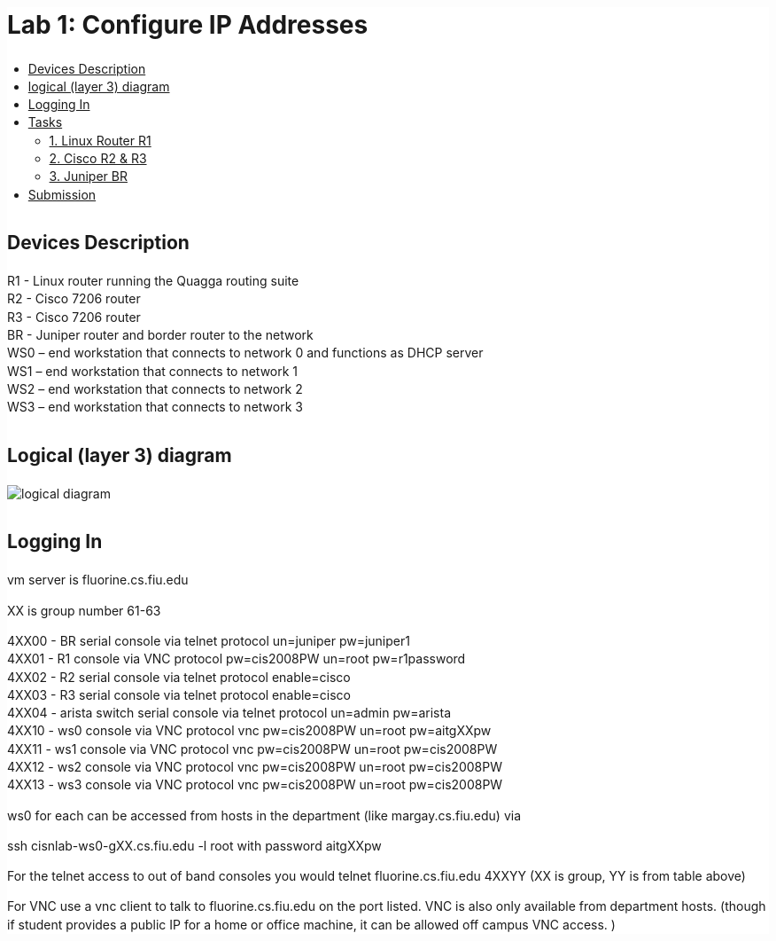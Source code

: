 # Lab 1: Configure IP Addresses
- [Devices Description](#devices)
- [logical (layer 3) diagram](#diagram)
- [Logging In](#login)
- [Tasks](#tasks)
  - [1. Linux Router R1](#R1ips)
  - [2. Cisco R2 & R3](#R2R3ips)
  - [3. Juniper BR](#BRips)
- [Submission](#submission)
  
## <a name="devices"></a> Devices Description

R1 - Linux router running the Quagga routing suite <br>
R2 - Cisco 7206 router <br>
R3 - Cisco 7206 router <br>
BR - Juniper router and border router to the network <br>
WS0 – end workstation that connects to network 0 and functions as DHCP server <br>
WS1 – end workstation that connects to network 1 <br>
WS2 – end workstation that connects to network 2 <br>
WS3 – end workstation that connects to network 3 <br>

## <a name="diagram"></a> Logical (layer 3) diagram
![logical diagram](https://users.cs.fiu.edu/~esj/cnt4504/figs/logical-a.png)

## <a name="login"></a> Logging In
vm server is fluorine.cs.fiu.edu

XX is group number 61-63

4XX00   - BR serial console via telnet protocol un=juniper pw=juniper1 <br>
4XX01   - R1 console via VNC protocol pw=cis2008PW un=root pw=r1password <br>
4XX02   - R2 serial console via telnet protocol enable=cisco <br>
4XX03   - R3 serial console via telnet protocol enable=cisco <br>
4XX04   - arista switch serial console via telnet protocol un=admin pw=arista <br>
4XX10   - ws0 console via VNC protocol vnc pw=cis2008PW un=root pw=aitgXXpw <br>
4XX11   - ws1 console via VNC protocol vnc pw=cis2008PW un=root pw=cis2008PW <br>
4XX12   - ws2 console via VNC protocol vnc pw=cis2008PW un=root pw=cis2008PW <br>
4XX13   - ws3 console via VNC protocol vnc pw=cis2008PW un=root pw=cis2008PW

ws0 for each can be accessed from hosts in the department (like 
margay.cs.fiu.edu) via

ssh cisnlab-ws0-gXX.cs.fiu.edu -l root with password aitgXXpw


For the telnet access to out of band consoles you would 
telnet fluorine.cs.fiu.edu 4XXYY  (XX is group, YY is 
from table above)

For VNC use a vnc client to talk to fluorine.cs.fiu.edu
on the port listed.  VNC is also only available from 
department hosts.  (though if student provides a public 
IP for a home or office machine, it can be allowed off campus
VNC access. )
